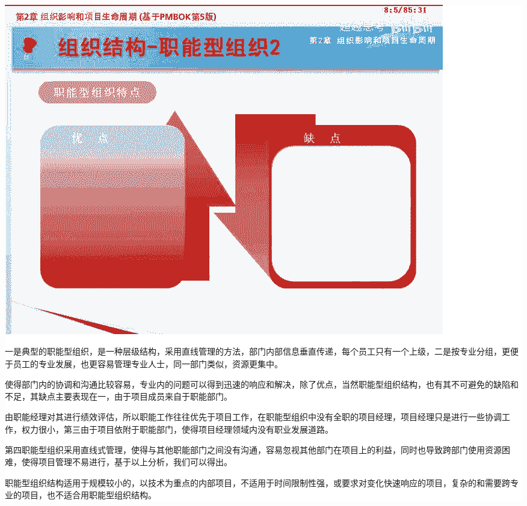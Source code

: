 ![](img/a245942d50c4b76f7bbc102b6eb2aee2_11.png)

一是典型的职能型组织，是一种层级结构，采用直线管理的方法，部门内部信息垂直传递，每个员工只有一个上级，二是按专业分组，更便于员工的专业发展，也更容易管理专业人士，同一部门类似，资源更集中。

使得部门内的协调和沟通比较容易，专业内的问题可以得到迅速的响应和解决，除了优点，当然职能型组织结构，也有其不可避免的缺陷和不足，其缺点主要表现在一，由于项目成员来自于职能部门。

由职能经理对其进行绩效评估，所以职能工作往往优先于项目工作，在职能型组织中没有全职的项目经理，项目经理只是进行一些协调工作，权力很小，第三由于项目依附于职能部门，使得项目经理领域内没有职业发展道路。

第四职能型组织采用直线式管理，使得与其他职能部门之间没有沟通，容易忽视其他部门在项目上的利益，同时也导致跨部门使用资源困难，使得项目管理不易进行，基于以上分析，我们可以得出。

职能型组织结构适用于规模较小的，以技术为重点的内部项目，不适用于时间限制性强，或要求对变化快速响应的项目，复杂的和需要跨专业的项目，也不适合用职能型组织结构。


